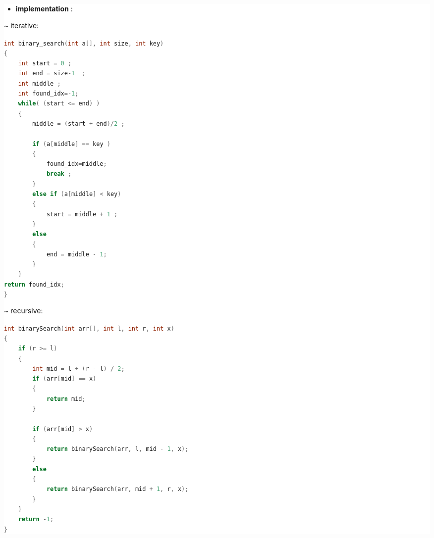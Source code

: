 * **implementation** :

~ iterative: 

```c
int binary_search(int a[], int size, int key)
{
    int start = 0 ;
    int end = size-1  ;
    int middle ;
    int found_idx=-1;
    while( (start <= end) )
    {	
        middle = (start + end)/2 ;

        if (a[middle] == key )
        {
            found_idx=middle;
            break ;
        } 
        else if (a[middle] < key)
        {
            start = middle + 1 ;
        }
        else
        {
            end = middle - 1; 
        }
    }
return found_idx;
}
```
~ recursive:

```c
int binarySearch(int arr[], int l, int r, int x)
{
    if (r >= l) 
    {
        int mid = l + (r - l) / 2;
        if (arr[mid] == x)
        {
            return mid;
        }

        if (arr[mid] > x)
        {
            return binarySearch(arr, l, mid - 1, x);
        }
        else
        {
            return binarySearch(arr, mid + 1, r, x);
        }
    }
    return -1;
}
```
